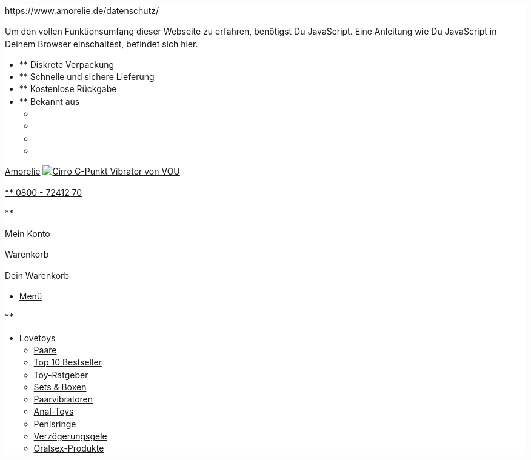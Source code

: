 https://www.amorelie.de/datenschutz/

Um den vollen Funktionsumfang dieser Webseite zu erfahren, benötigst Du JavaScript.
Eine Anleitung wie Du JavaScript in Deinem Browser einschaltest, befindet sich [hier](//www.enable-javascript.com/de/).

-   ** Diskrete Verpackung
-   ** Schnelle und sichere Lieferung
-   ** Kostenlose Rückgabe
-   ** Bekannt aus
    -   <span class="tv-logo-pro7"></span>
    -   <span class="tv-logo-sat1"></span>
    -   <span class="tv-logo-kabel1"></span>
    -   <span class="tv-logo-bild"></span>

<a href="https://www.amorelie.de/" class="logo" title="Home Page">Amorelie</a>
[![Cirro G-Punkt Vibrator von VOU](//cdn.amorelie.de/media/api/8767206/images/2fb29f6002cdb__kw49_TOM_Template_360_120_cirro-min.jpg)](/vou-cirro-purple/)

[** 0800 - 72412 70](tel://0800%20-%2072412%2070)

<a href="https://www.trustedshops.com/shop/certificate.php?shop_id=X6B47D6CB9D5CFBED6B5990F20CEBE8C2" class="ts-logo" title="Amorelie ist von &quot;Trusted Shop&quot; zertifiziert, dem Gütesiegel für 100% sicheres Einkaufen."></a> <span class="ssl-data"></span>

<span id="searchicon">**</span> <span id="searchclose"></span>

<a href="" class="header-new--search-icon"></a>

<a href="/customer/account/login" class="header-new--account-icon"><span>Mein Konto</span></a>

<span class="header-new--cart-icon" href="https://www.amorelie.de/checkout/cart/"> <span>Warenkorb</span> </span>

Dein Warenkorb<span class="panel-hide" title="Close"><span class="fa fa-right-open-big"></span></span>

-   <a href="" class="main-nav__btn"><em></em> Menü</a>

<span class="logo" title="Amorelie logo"></span>**

-   <a href="/sexspielzeug/" class="topnavi" title="Lovetoys">Lovetoys<em></em></a>
    -   <a href="/sexspielzeug/fuer-paare/" class="topnavi" title="Paare">Paare</a>
    -   <a href="/top-10-partnertoys/" class="topnavi" title="Top 10 Bestseller Paare">Top 10 Bestseller</a>
    -   <a href="/toyfinder-fuer-paare/" class="topnavi" title="Toyguide für Paare">Toy-Ratgeber</a>
    -   <a href="/sexspielzeug/sexspielzeug-sets/" class="topnavi" title="Sets &amp; Boxen Paare">Sets &amp; Boxen</a>
    -   <a href="/sexspielzeug/vibratoren/partnervibratoren/" class="topnavi" title="Paarvibratoren">Paarvibratoren</a>
    -   <a href="/sexspielzeug/anal-toys/" class="topnavi" title="Anal Toys Paare">Anal-Toys</a>
    -   <a href="/sexspielzeug/penisringe/" class="topnavi" title="Penisringe Paare">Penisringe</a>
    -   <a href="/sex-zubehoer/stimulationsgel/verzoegerungsgel-fur-manner/" class="topnavi" title="Verzögerungsgele Paare">Verzögerungsgele</a>
    -   <a href="/sex-zubehoer/oralsex-produkte/" class="topnavi" title="Oralsex-Produkte Paare">Oralsex-Produkte</a>
